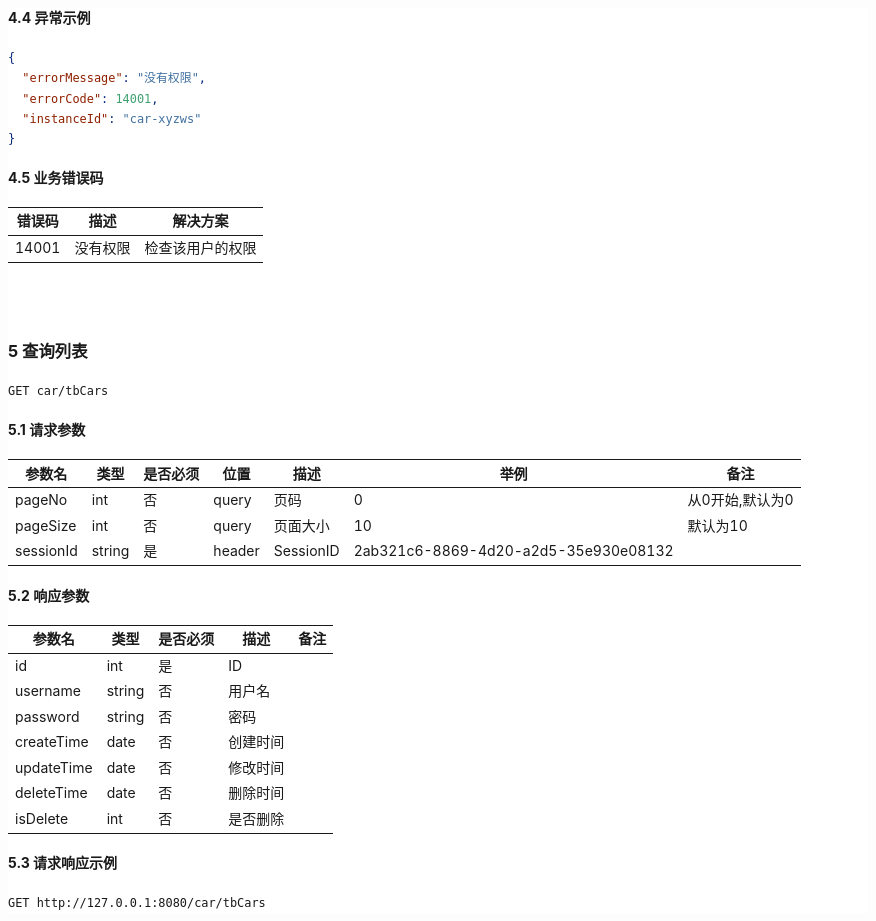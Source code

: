 #### 4.4 异常示例

```json
{
  "errorMessage": "没有权限",
  "errorCode": 14001,
  "instanceId": "car-xyzws"
}
```

#### 4.5 业务错误码

| 错误码   | 描述       | 解决方案   |
| ----- | -------- | ------ |
| 14001 | 没有权限 | 检查该用户的权限 |


<br/><br/>


### 5 查询列表

`GET car/tbCars`

#### 5.1 请求参数

| 参数名      | 类型   | 是否必须 | 位置    | 描述   | 举例   | 备注        |
| -------- | ---- | ---- | ----- | ---- | ---- | --------- |
| pageNo   | int  | 否    | query | 页码   | 0    | 从0开始,默认为0 |
| pageSize | int  | 否    | query | 页面大小 | 10   | 默认为10     |
| sessionId | string | 是 | header | SessionID | 2ab321c6-8869-4d20-a2d5-35e930e08132 |

#### 5.2 响应参数

| 参数名         | 类型     | 是否必须 | 描述          | 备注   |
| ----------- | ------ | ---- | ----------- | ---- |
| id          | int | 是    | ID          |      |
| username      | string | 否    | 用户名     |      |
| password    | string | 否    | 密码      |      |
| createTime      | date | 否    | 创建时间        |      |
| updateTime    | date   | 否    | 修改时间      |      |
| deleteTime    | date   | 否    | 删除时间      |      |
| isDelete    | int   | 否    | 是否删除      |      |

#### 5.3 请求响应示例

```
GET http://127.0.0.1:8080/car/tbCars
```
